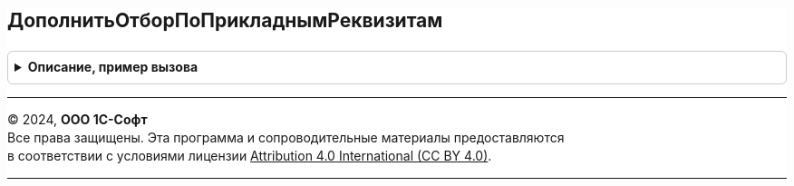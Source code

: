## ДополнитьОтборПоПрикладнымРеквизитам
<details style="margin: 1em 0; padding: 0.5em; border: 1px solid #ccc; border-radius: 6px;"><summary style="font-weight: bold; cursor: pointer;">Описание, пример вызова</summary></details>

---

© 2024, **ООО 1С-Софт**  
Все права защищены. Эта программа и сопроводительные материалы предоставляются  
в соответствии с условиями лицензии [Attribution 4.0 International (CC BY 4.0)](https://creativecommons.org/licenses/by/4.0/legalcode).

---
